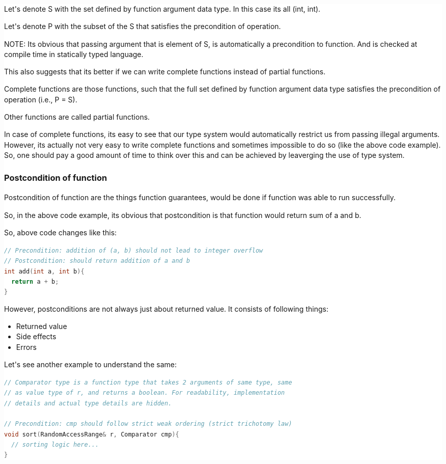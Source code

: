 Let's denote S with the set defined by function argument data type. In this
case its all (int, int).

Let's denote P with the subset of the S that satisfies the precondition of
operation.

NOTE: Its obvious that passing argument that is element of S, is automatically
a precondition to function. And is checked at compile time in statically typed
language.

This also suggests that its better if we can write complete functions instead
of partial functions.

Complete functions are those functions, such that the
full set defined by function argument data type satisfies the precondition of
operation (i.e., P = S).

Other functions are called partial functions.

In case of complete functions, its easy to see that our type system would
automatically restrict us from passing illegal arguments. However, its actually
not very easy to write complete functions and sometimes impossible to do so
(like the above code example). So, one should pay a good amount of time to
think over this and can be achieved by leaverging the use of type system.

### Postcondition of function

Postcondition of function are the things function guarantees, would be done
if function was able to run successfully.

So, in the above code example, its obvious that postcondition is that
function would return sum of a and b.

So, above code changes like this:

```cpp
// Precondition: addition of (a, b) should not lead to integer overflow
// Postcondition: should return addition of a and b
int add(int a, int b){
  return a + b;
}
```

However, postconditions are not always just about returned value. It consists
of following things:

- Returned value
- Side effects
- Errors

Let's see another example to understand the same:

```cpp
// Comparator type is a function type that takes 2 arguments of same type, same
// as value type of r, and returns a boolean. For readability, implementation
// details and actual type details are hidden.

// Precondition: cmp should follow strict weak ordering (strict trichotomy law)
void sort(RandomAccessRange& r, Comparator cmp){
  // sorting logic here...
}
```
